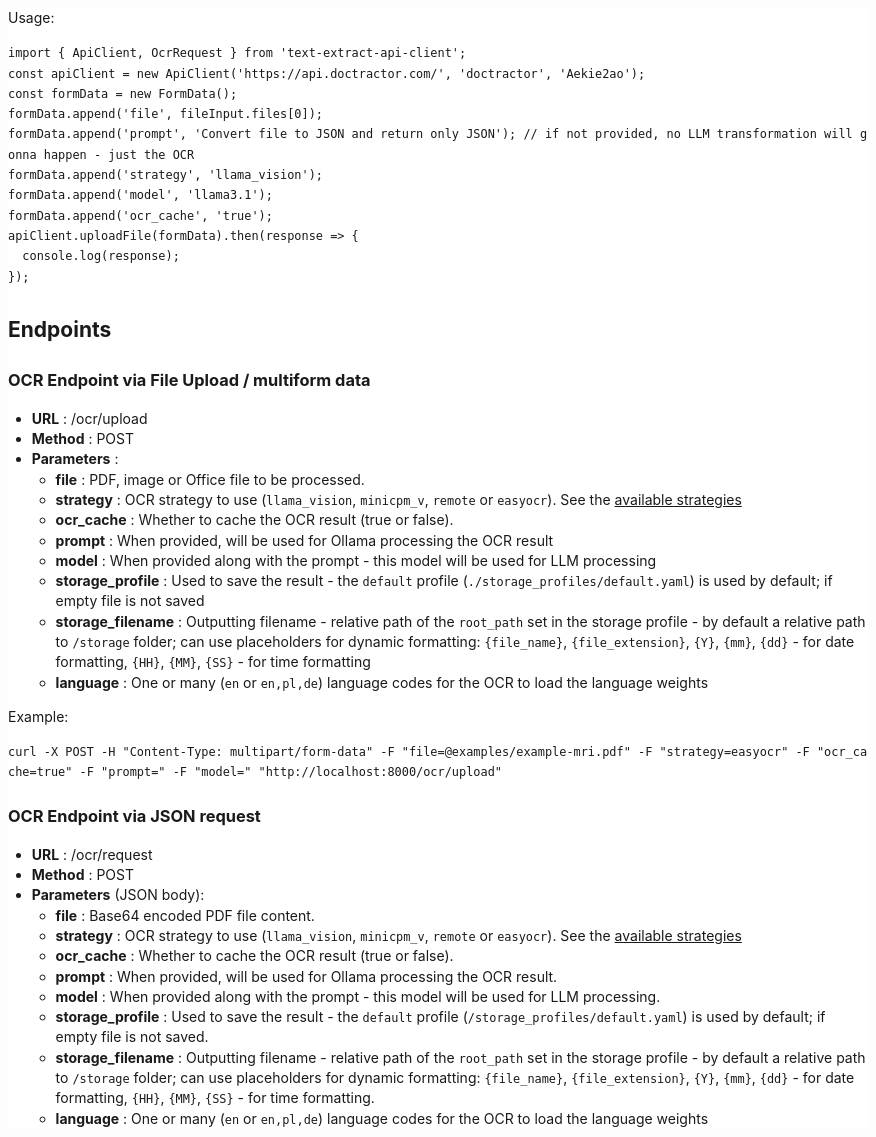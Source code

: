 Usage:
```
import { ApiClient, OcrRequest } from 'text-extract-api-client';
const apiClient = new ApiClient('https://api.doctractor.com/', 'doctractor', 'Aekie2ao');
const formData = new FormData();
formData.append('file', fileInput.files[0]);
formData.append('prompt', 'Convert file to JSON and return only JSON'); // if not provided, no LLM transformation will gonna happen - just the OCR
formData.append('strategy', 'llama_vision');
formData.append('model', 'llama3.1');
formData.append('ocr_cache', 'true');
apiClient.uploadFile(formData).then(response => {
  console.log(response);
});
```

## Endpoints
[](https://github.com/CatchTheTornado/pdf-extract-api#endpoints)
### OCR Endpoint via File Upload / multiform data
[](https://github.com/CatchTheTornado/pdf-extract-api#ocr-endpoint-via-file-upload--multiform-data)
  * **URL** : /ocr/upload
  * **Method** : POST
  * **Parameters** : 
    * **file** : PDF, image or Office file to be processed.
    * **strategy** : OCR strategy to use (`llama_vision`, `minicpm_v`, `remote` or `easyocr`). See the [available strategies](https://github.com/CatchTheTornado/pdf-extract-api#text-extract-stratgies)
    * **ocr_cache** : Whether to cache the OCR result (true or false).
    * **prompt** : When provided, will be used for Ollama processing the OCR result
    * **model** : When provided along with the prompt - this model will be used for LLM processing
    * **storage_profile** : Used to save the result - the `default` profile (`./storage_profiles/default.yaml`) is used by default; if empty file is not saved
    * **storage_filename** : Outputting filename - relative path of the `root_path` set in the storage profile - by default a relative path to `/storage` folder; can use placeholders for dynamic formatting: `{file_name}`, `{file_extension}`, `{Y}`, `{mm}`, `{dd}` - for date formatting, `{HH}`, `{MM}`, `{SS}` - for time formatting
    * **language** : One or many (`en` or `en,pl,de`) language codes for the OCR to load the language weights


Example:
```
curl -X POST -H "Content-Type: multipart/form-data" -F "file=@examples/example-mri.pdf" -F "strategy=easyocr" -F "ocr_cache=true" -F "prompt=" -F "model=" "http://localhost:8000/ocr/upload" 
```

### OCR Endpoint via JSON request
[](https://github.com/CatchTheTornado/pdf-extract-api#ocr-endpoint-via-json-request)
  * **URL** : /ocr/request
  * **Method** : POST
  * **Parameters** (JSON body): 
    * **file** : Base64 encoded PDF file content.
    * **strategy** : OCR strategy to use (`llama_vision`, `minicpm_v`, `remote` or `easyocr`). See the [available strategies](https://github.com/CatchTheTornado/pdf-extract-api#text-extract-stratgies)
    * **ocr_cache** : Whether to cache the OCR result (true or false).
    * **prompt** : When provided, will be used for Ollama processing the OCR result.
    * **model** : When provided along with the prompt - this model will be used for LLM processing.
    * **storage_profile** : Used to save the result - the `default` profile (`/storage_profiles/default.yaml`) is used by default; if empty file is not saved.
    * **storage_filename** : Outputting filename - relative path of the `root_path` set in the storage profile - by default a relative path to `/storage` folder; can use placeholders for dynamic formatting: `{file_name}`, `{file_extension}`, `{Y}`, `{mm}`, `{dd}` - for date formatting, `{HH}`, `{MM}`, `{SS}` - for time formatting.
    * **language** : One or many (`en` or `en,pl,de`) language codes for the OCR to load the language weights